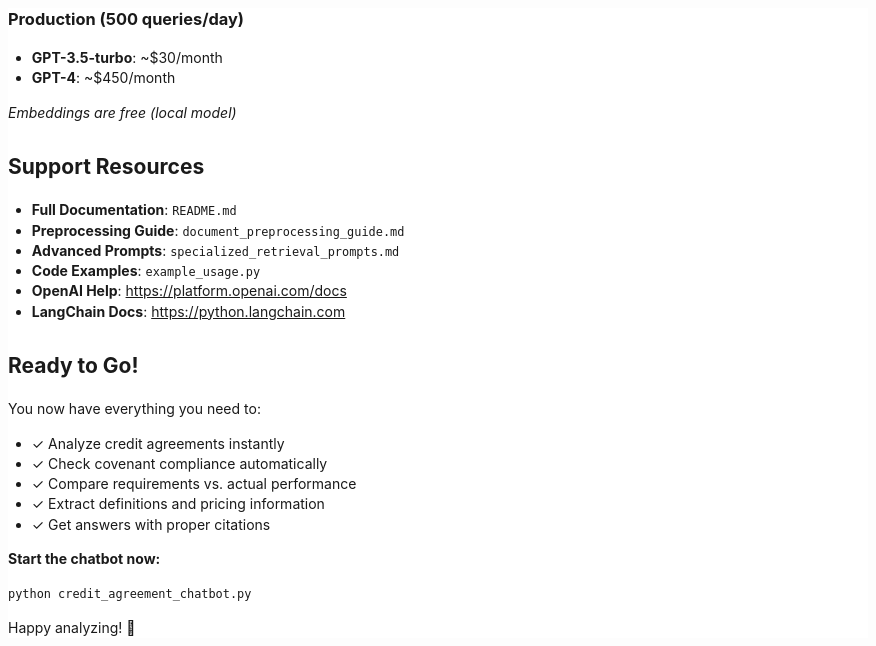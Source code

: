 ### Production (500 queries/day)
- **GPT-3.5-turbo**: ~$30/month
- **GPT-4**: ~$450/month

*Embeddings are free (local model)*

## Support Resources

- **Full Documentation**: `README.md`
- **Preprocessing Guide**: `document_preprocessing_guide.md`
- **Advanced Prompts**: `specialized_retrieval_prompts.md`
- **Code Examples**: `example_usage.py`
- **OpenAI Help**: https://platform.openai.com/docs
- **LangChain Docs**: https://python.langchain.com

## Ready to Go!

You now have everything you need to:
- ✓ Analyze credit agreements instantly
- ✓ Check covenant compliance automatically
- ✓ Compare requirements vs. actual performance
- ✓ Extract definitions and pricing information
- ✓ Get answers with proper citations

**Start the chatbot now:**
```bash
python credit_agreement_chatbot.py
```

Happy analyzing! 🎉
